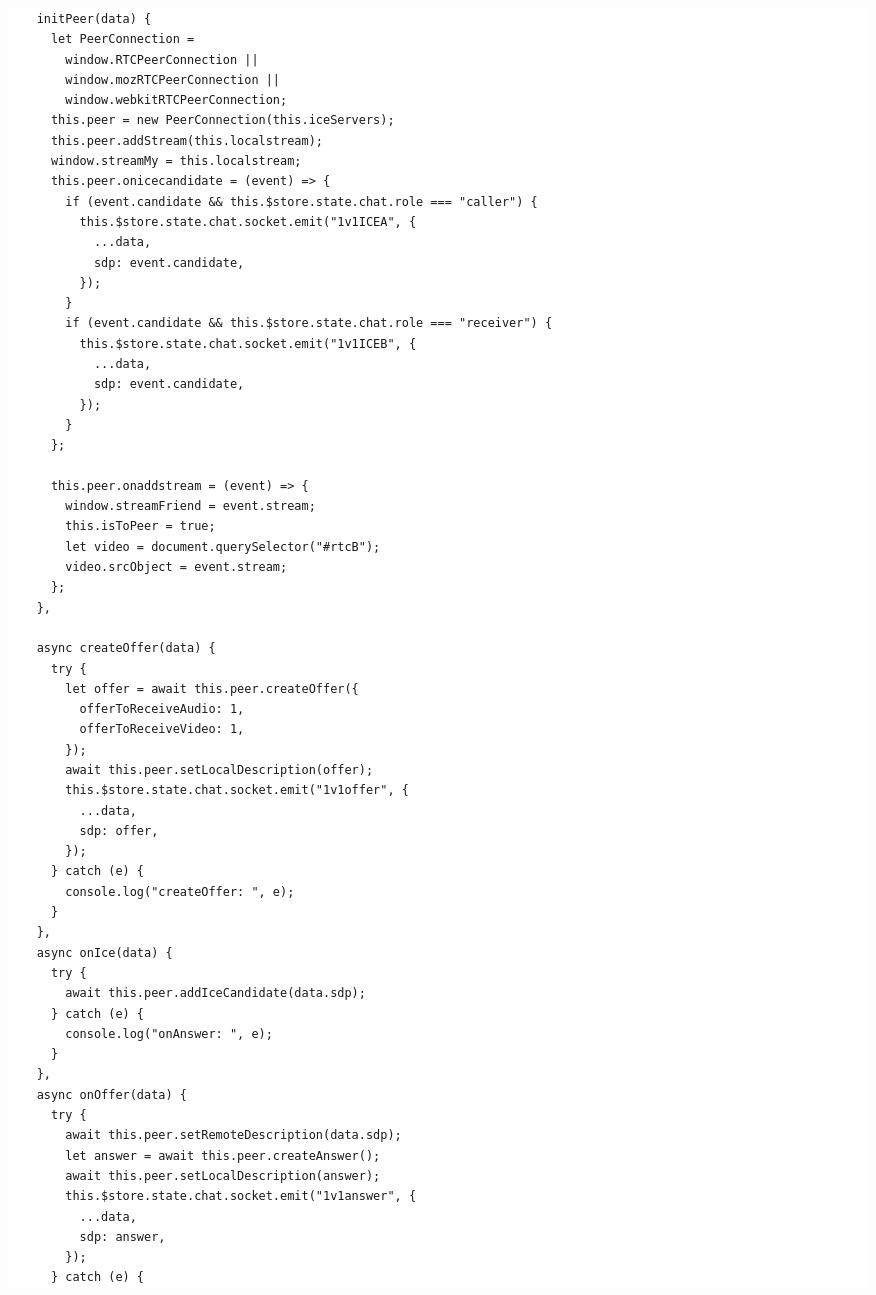 ```
    initPeer(data) {
      let PeerConnection =
        window.RTCPeerConnection ||
        window.mozRTCPeerConnection ||
        window.webkitRTCPeerConnection;
      this.peer = new PeerConnection(this.iceServers);
      this.peer.addStream(this.localstream); 
      window.streamMy = this.localstream;
      this.peer.onicecandidate = (event) => {
        if (event.candidate && this.$store.state.chat.role === "caller") {
          this.$store.state.chat.socket.emit("1v1ICEA", {
            ...data,
            sdp: event.candidate,
          });
        }
        if (event.candidate && this.$store.state.chat.role === "receiver") {
          this.$store.state.chat.socket.emit("1v1ICEB", {
            ...data,
            sdp: event.candidate,
          });
        }
      };

      this.peer.onaddstream = (event) => {
        window.streamFriend = event.stream;
        this.isToPeer = true;
        let video = document.querySelector("#rtcB");
        video.srcObject = event.stream;
      };
    },

    async createOffer(data) {
      try {
        let offer = await this.peer.createOffer({
          offerToReceiveAudio: 1,
          offerToReceiveVideo: 1,
        });
        await this.peer.setLocalDescription(offer);
        this.$store.state.chat.socket.emit("1v1offer", {
          ...data,
          sdp: offer,
        });
      } catch (e) {
        console.log("createOffer: ", e);
      }
    },
    async onIce(data) {
      try {
        await this.peer.addIceCandidate(data.sdp);
      } catch (e) {
        console.log("onAnswer: ", e);
      }
    },
    async onOffer(data) {
      try {
        await this.peer.setRemoteDescription(data.sdp);
        let answer = await this.peer.createAnswer();
        await this.peer.setLocalDescription(answer);
        this.$store.state.chat.socket.emit("1v1answer", {
          ...data,
          sdp: answer,
        });
      } catch (e) {
```